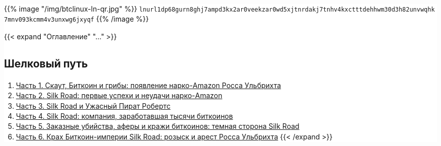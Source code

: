 {{% image "/img/btclinux-ln-qr.jpg" %}}
`lnurl1dp68gurn8ghj7ampd3kx2ar0veekzar0wd5xjtnrdakj7tnhv4kxctttdehhwm30d3h82unvwqhk7mnv093kcmm4v3unxwg6jxyqf`
{{% /image %}}

{{< expand "Оглавление" "..." >}}
## Шелковый путь

1. [Часть 1. Скаут, Биткоин и грибы: появление нарко-Amazon Росса Ульбрихта](/sr/silkroad-1)
2. [Часть 2. Silk Road: первые успехи и неудачи нарко-Amazon](/sr/silkroad-2)
3. [Часть 3. Silk Road и Ужасный Пират Робертс](/sr/silkroad-3)
4. [Часть 4. Silk Road: компания, заработавшая тысячи биткоинов](/sr/silkroad-4)
5. [Часть 5. Заказные убийства, аферы и кражи биткоинов: темная сторона Silk Road](/sr/silkroad-5)
6. [Часть 6. Крах Биткоин-империи Silk Road: розыск и арест Росса Ульбрихта](/sr/silkroad-6)
{{< /expand >}}